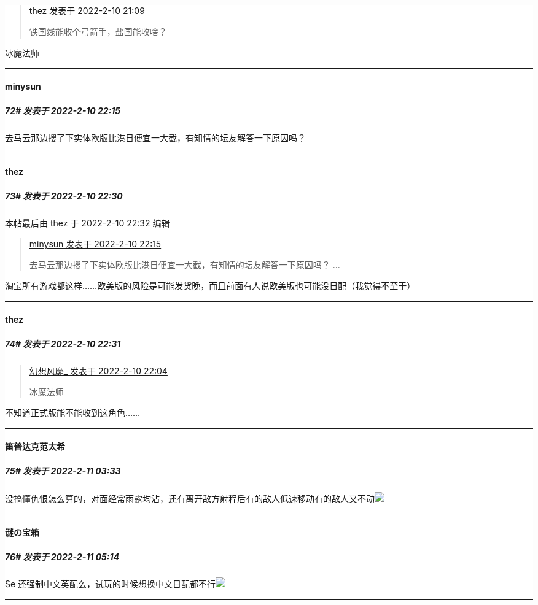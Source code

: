 <blockquote><a href="httphttps://bbs.saraba1st.com/2b/forum.php?mod=redirect&amp;goto=findpost&amp;pid=54628475&amp;ptid=2051152" target="_blank">thez 发表于 2022-2-10 21:09</a>

铁国线能收个弓箭手，盐国能收啥？</blockquote>
冰魔法师

*****

####  minysun  
##### 72#       发表于 2022-2-10 22:15

去马云那边搜了下实体欧版比港日便宜一大截，有知情的坛友解答一下原因吗？



*****

####  thez  
##### 73#       发表于 2022-2-10 22:30

 本帖最后由 thez 于 2022-2-10 22:32 编辑 
<blockquote><a href="httphttps://bbs.saraba1st.com/2b/forum.php?mod=redirect&amp;goto=findpost&amp;pid=54629681&amp;ptid=2051152" target="_blank">minysun 发表于 2022-2-10 22:15</a>

去马云那边搜了下实体欧版比港日便宜一大截，有知情的坛友解答一下原因吗？ ...</blockquote>
淘宝所有游戏都这样……欧美版的风险是可能发货晚，而且前面有人说欧美版也可能没日配（我觉得不至于）

*****

####  thez  
##### 74#       发表于 2022-2-10 22:31

<blockquote><a href="httphttps://bbs.saraba1st.com/2b/forum.php?mod=redirect&amp;goto=findpost&amp;pid=54629470&amp;ptid=2051152" target="_blank">幻想风靡_ 发表于 2022-2-10 22:04</a>

冰魔法师</blockquote>
不知道正式版能不能收到这角色……



*****

####  笛普达克范太希  
##### 75#       发表于 2022-2-11 03:33

没搞懂仇恨怎么算的，对面经常雨露均沾，还有离开敌方射程后有的敌人低速移动有的敌人又不动<img src="https://static.saraba1st.com/image/smiley/face2017/118.png" referrerpolicy="no-referrer">

*****

####  谜の宝箱  
##### 76#       发表于 2022-2-11 05:14

Se 还强制中文英配么，试玩的时候想换中文日配都不行<img src="https://static.saraba1st.com/image/smiley/face2017/001.png" referrerpolicy="no-referrer">



*****
